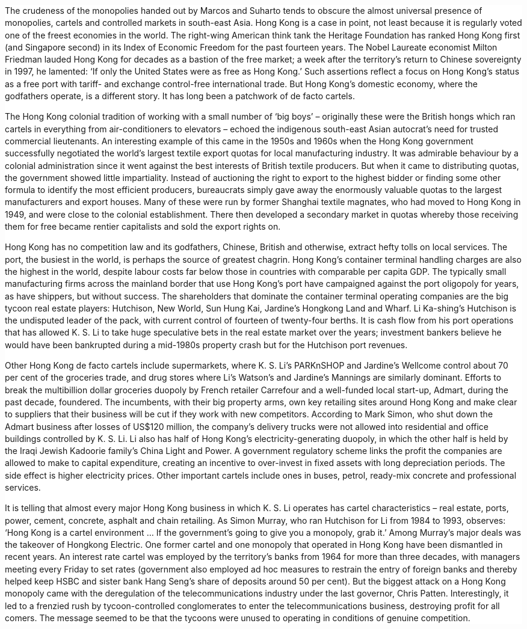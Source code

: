 The crudeness of the monopolies handed out by Marcos and Suharto tends to obscure the almost universal presence of monopolies, cartels and controlled markets in south-east Asia. Hong Kong is a case in point, not least because it is regularly voted one of the freest economies in the world. The right-wing American think tank the Heritage Foundation has ranked Hong Kong first (and Singapore second) in its Index of Economic Freedom for the past fourteen years. The Nobel Laureate economist Milton Friedman lauded Hong Kong for decades as a bastion of the free market; a week after the territory’s return to Chinese sovereignty in 1997, he lamented: ‘If only the United States were as free as Hong Kong.’ Such assertions reflect a focus on Hong Kong’s status as a free port with tariff- and exchange control-free international trade. But Hong Kong’s domestic economy, where the godfathers operate, is a different story. It has long been a patchwork of de facto cartels.

The Hong Kong colonial tradition of working with a small number of ‘big boys’ – originally these were the British hongs which ran cartels in everything from air-conditioners to elevators – echoed the indigenous south-east Asian autocrat’s need for trusted commercial lieutenants. An interesting example of this came in the 1950s and 1960s when the Hong Kong government successfully negotiated the world’s largest textile export quotas for local manufacturing industry. It was admirable behaviour by a colonial administration since it went against the best interests of British textile producers. But when it came to distributing quotas, the government showed little impartiality. Instead of auctioning the right to export to the highest bidder or finding some other formula to identify the most efficient producers, bureaucrats simply gave away the enormously valuable quotas to the largest manufacturers and export houses. Many of these were run by former Shanghai textile magnates, who had moved to Hong Kong in 1949, and were close to the colonial establishment. There then developed a secondary market in quotas whereby those receiving them for free became rentier capitalists and sold the export rights on.

Hong Kong has no competition law and its godfathers, Chinese, British and otherwise, extract hefty tolls on local services. The port, the busiest in the world, is perhaps the source of greatest chagrin. Hong Kong’s container terminal handling charges are also the highest in the world, despite labour costs far below those in countries with comparable per capita GDP. The typically small manufacturing firms across the mainland border that use Hong Kong’s port have campaigned against the port oligopoly for years, as have shippers, but without success. The shareholders that dominate the container terminal operating companies are the big tycoon real estate players: Hutchison, New World, Sun Hung Kai, Jardine’s Hongkong Land and Wharf. Li Ka-shing’s Hutchison is the undisputed leader of the pack, with current control of fourteen of twenty-four berths. It is cash flow from his port operations that has allowed K. S. Li to take huge speculative bets in the real estate market over the years; investment bankers believe he would have been bankrupted during a mid-1980s property crash but for the Hutchison port revenues.

Other Hong Kong de facto cartels include supermarkets, where K. S. Li’s PARKnSHOP and Jardine’s Wellcome control about 70 per cent of the groceries trade, and drug stores where Li’s Watson’s and Jardine’s Mannings are similarly dominant. Efforts to break the multibillion dollar groceries duopoly by French retailer Carrefour and a well-funded local start-up, Admart, during the past decade, foundered. The incumbents, with their big property arms, own key retailing sites around Hong Kong and make clear to suppliers that their business will be cut if they work with new competitors. According to Mark Simon, who shut down the Admart business after losses of US$120 million, the company’s delivery trucks were not allowed into residential and office buildings controlled by K. S. Li. Li also has half of Hong Kong’s electricity-generating duopoly, in which the other half is held by the Iraqi Jewish Kadoorie family’s China Light and Power. A government regulatory scheme links the profit the companies are allowed to make to capital expenditure, creating an incentive to over-invest in fixed assets with long depreciation periods. The side effect is higher electricity prices. Other important cartels include ones in buses, petrol, ready-mix concrete and professional services.

It is telling that almost every major Hong Kong business in which K. S. Li operates has cartel characteristics – real estate, ports, power, cement, concrete, asphalt and chain retailing. As Simon Murray, who ran Hutchison for Li from 1984 to 1993, observes: ‘Hong Kong is a cartel environment … If the government’s going to give you a monopoly, grab it.’ Among Murray’s major deals was the takeover of Hongkong Electric. One former cartel and one monopoly that operated in Hong Kong have been dismantled in recent years. An interest rate cartel was employed by the territory’s banks from 1964 for more than three decades, with managers meeting every Friday to set rates (government also employed ad hoc measures to restrain the entry of foreign banks and thereby helped keep HSBC and sister bank Hang Seng’s share of deposits around 50 per cent). But the biggest attack on a Hong Kong monopoly came with the deregulation of the telecommunications industry under the last governor, Chris Patten. Interestingly, it led to a frenzied rush by tycoon-controlled conglomerates to enter the telecommunications business, destroying profit for all comers. The message seemed to be that the tycoons were unused to operating in conditions of genuine competition.
